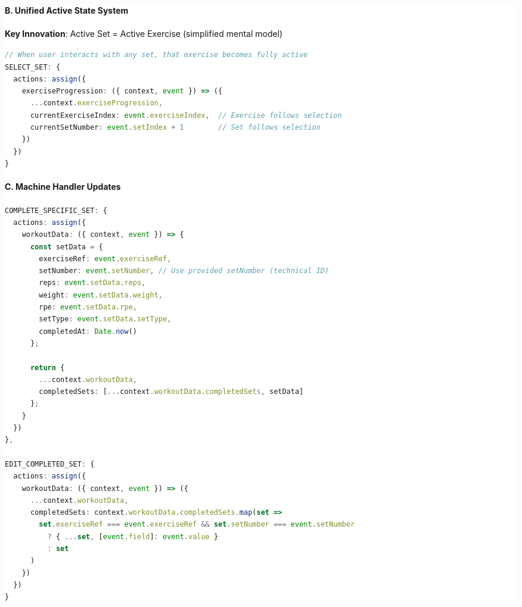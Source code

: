 #### B. Unified Active State System
**Key Innovation**: Active Set = Active Exercise (simplified mental model)

```typescript
// When user interacts with any set, that exercise becomes fully active
SELECT_SET: {
  actions: assign({
    exerciseProgression: ({ context, event }) => ({
      ...context.exerciseProgression,
      currentExerciseIndex: event.exerciseIndex,  // Exercise follows selection
      currentSetNumber: event.setIndex + 1        // Set follows selection
    })
  })
}
```

#### C. Machine Handler Updates
```typescript
COMPLETE_SPECIFIC_SET: {
  actions: assign({
    workoutData: ({ context, event }) => {
      const setData = {
        exerciseRef: event.exerciseRef,
        setNumber: event.setNumber, // Use provided setNumber (technical ID)
        reps: event.setData.reps,
        weight: event.setData.weight,
        rpe: event.setData.rpe,
        setType: event.setData.setType,
        completedAt: Date.now()
      };
      
      return {
        ...context.workoutData,
        completedSets: [...context.workoutData.completedSets, setData]
      };
    }
  })
},

EDIT_COMPLETED_SET: {
  actions: assign({
    workoutData: ({ context, event }) => ({
      ...context.workoutData,
      completedSets: context.workoutData.completedSets.map(set =>
        set.exerciseRef === event.exerciseRef && set.setNumber === event.setNumber
          ? { ...set, [event.field]: event.value }
          : set
      )
    })
  })
}
```
